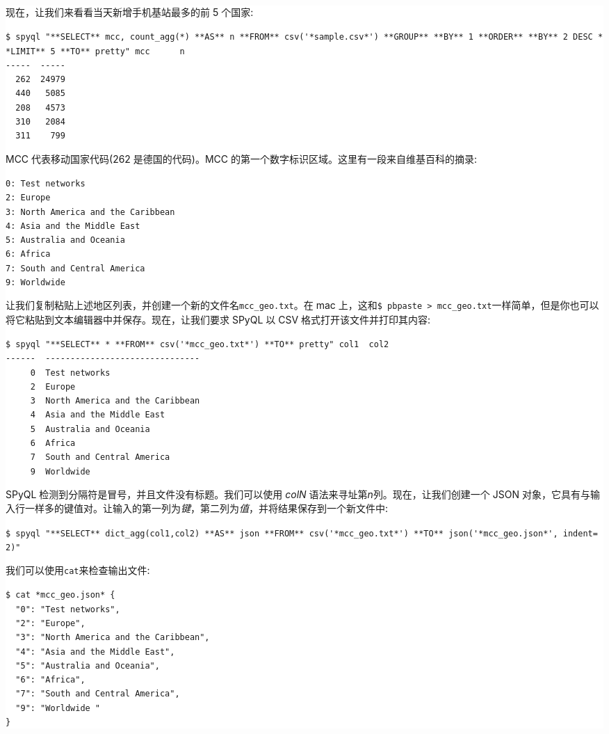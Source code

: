 现在，让我们来看看当天新增手机基站最多的前 5 个国家:

```
$ spyql "**SELECT** mcc, count_agg(*) **AS** n **FROM** csv('*sample.csv*') **GROUP** **BY** 1 **ORDER** **BY** 2 DESC **LIMIT** 5 **TO** pretty" mcc      n
-----  -----
  262  24979
  440   5085
  208   4573
  310   2084
  311    799
```

MCC 代表移动国家代码(262 是德国的代码)。MCC 的第一个数字标识区域。这里有一段来自维基百科的摘录:

```
0: Test networks
2: Europe
3: North America and the Caribbean
4: Asia and the Middle East
5: Australia and Oceania
6: Africa
7: South and Central America
9: Worldwide
```

让我们复制粘贴上述地区列表，并创建一个新的文件名`mcc_geo.txt`。在 mac 上，这和`$ pbpaste > mcc_geo.txt`一样简单，但是你也可以将它粘贴到文本编辑器中并保存。现在，让我们要求 SPyQL 以 CSV 格式打开该文件并打印其内容:

```
$ spyql "**SELECT** * **FROM** csv('*mcc_geo.txt*') **TO** pretty" col1  col2
------  -------------------------------
     0  Test networks
     2  Europe
     3  North America and the Caribbean
     4  Asia and the Middle East
     5  Australia and Oceania
     6  Africa
     7  South and Central America
     9  Worldwide
```

SPyQL 检测到分隔符是冒号，并且文件没有标题。我们可以使用 *colN* 语法来寻址第*n*列。现在，让我们创建一个 JSON 对象，它具有与输入行一样多的键值对。让输入的第一列为*键*，第二列为*值*，并将结果保存到一个新文件中:

```
$ spyql "**SELECT** dict_agg(col1,col2) **AS** json **FROM** csv('*mcc_geo.txt*') **TO** json('*mcc_geo.json*', indent=2)"
```

我们可以使用`cat`来检查输出文件:

```
$ cat *mcc_geo.json* {
  "0": "Test networks",
  "2": "Europe",
  "3": "North America and the Caribbean",
  "4": "Asia and the Middle East",
  "5": "Australia and Oceania",
  "6": "Africa",
  "7": "South and Central America",
  "9": "Worldwide "
}
```
